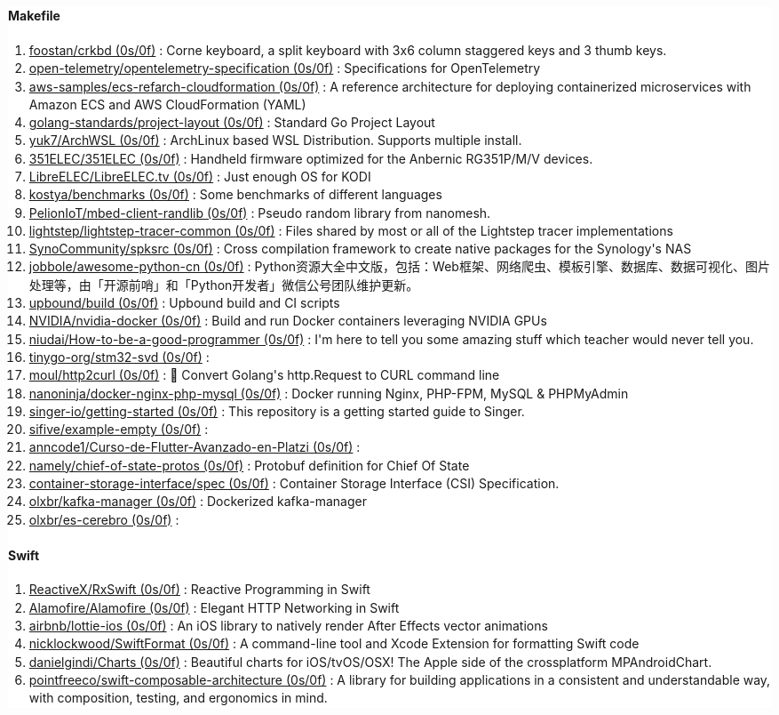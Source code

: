 #### Makefile
1. [foostan/crkbd (0s/0f)](https://github.com/foostan/crkbd) : Corne keyboard, a split keyboard with 3x6 column staggered keys and 3 thumb keys.
2. [open-telemetry/opentelemetry-specification (0s/0f)](https://github.com/open-telemetry/opentelemetry-specification) : Specifications for OpenTelemetry
3. [aws-samples/ecs-refarch-cloudformation (0s/0f)](https://github.com/aws-samples/ecs-refarch-cloudformation) : A reference architecture for deploying containerized microservices with Amazon ECS and AWS CloudFormation (YAML)
4. [golang-standards/project-layout (0s/0f)](https://github.com/golang-standards/project-layout) : Standard Go Project Layout
5. [yuk7/ArchWSL (0s/0f)](https://github.com/yuk7/ArchWSL) : ArchLinux based WSL Distribution. Supports multiple install.
6. [351ELEC/351ELEC (0s/0f)](https://github.com/351ELEC/351ELEC) : Handheld firmware optimized for the Anbernic RG351P/M/V devices.
7. [LibreELEC/LibreELEC.tv (0s/0f)](https://github.com/LibreELEC/LibreELEC.tv) : Just enough OS for KODI
8. [kostya/benchmarks (0s/0f)](https://github.com/kostya/benchmarks) : Some benchmarks of different languages
9. [PelionIoT/mbed-client-randlib (0s/0f)](https://github.com/PelionIoT/mbed-client-randlib) : Pseudo random library from nanomesh.
10. [lightstep/lightstep-tracer-common (0s/0f)](https://github.com/lightstep/lightstep-tracer-common) : Files shared by most or all of the Lightstep tracer implementations
11. [SynoCommunity/spksrc (0s/0f)](https://github.com/SynoCommunity/spksrc) : Cross compilation framework to create native packages for the Synology's NAS
12. [jobbole/awesome-python-cn (0s/0f)](https://github.com/jobbole/awesome-python-cn) : Python资源大全中文版，包括：Web框架、网络爬虫、模板引擎、数据库、数据可视化、图片处理等，由「开源前哨」和「Python开发者」微信公号团队维护更新。
13. [upbound/build (0s/0f)](https://github.com/upbound/build) : Upbound build and CI scripts
14. [NVIDIA/nvidia-docker (0s/0f)](https://github.com/NVIDIA/nvidia-docker) : Build and run Docker containers leveraging NVIDIA GPUs
15. [niudai/How-to-be-a-good-programmer (0s/0f)](https://github.com/niudai/How-to-be-a-good-programmer) : I'm here to tell you some amazing stuff which teacher would never tell you.
16. [tinygo-org/stm32-svd (0s/0f)](https://github.com/tinygo-org/stm32-svd) : 
17. [moul/http2curl (0s/0f)](https://github.com/moul/http2curl) : 📐 Convert Golang's http.Request to CURL command line
18. [nanoninja/docker-nginx-php-mysql (0s/0f)](https://github.com/nanoninja/docker-nginx-php-mysql) : Docker running Nginx, PHP-FPM, MySQL & PHPMyAdmin
19. [singer-io/getting-started (0s/0f)](https://github.com/singer-io/getting-started) : This repository is a getting started guide to Singer.
20. [sifive/example-empty (0s/0f)](https://github.com/sifive/example-empty) : 
21. [anncode1/Curso-de-Flutter-Avanzado-en-Platzi (0s/0f)](https://github.com/anncode1/Curso-de-Flutter-Avanzado-en-Platzi) : 
22. [namely/chief-of-state-protos (0s/0f)](https://github.com/namely/chief-of-state-protos) : Protobuf definition for Chief Of State
23. [container-storage-interface/spec (0s/0f)](https://github.com/container-storage-interface/spec) : Container Storage Interface (CSI) Specification.
24. [olxbr/kafka-manager (0s/0f)](https://github.com/olxbr/kafka-manager) : Dockerized kafka-manager
25. [olxbr/es-cerebro (0s/0f)](https://github.com/olxbr/es-cerebro) : 

#### Swift
1. [ReactiveX/RxSwift (0s/0f)](https://github.com/ReactiveX/RxSwift) : Reactive Programming in Swift
2. [Alamofire/Alamofire (0s/0f)](https://github.com/Alamofire/Alamofire) : Elegant HTTP Networking in Swift
3. [airbnb/lottie-ios (0s/0f)](https://github.com/airbnb/lottie-ios) : An iOS library to natively render After Effects vector animations
4. [nicklockwood/SwiftFormat (0s/0f)](https://github.com/nicklockwood/SwiftFormat) : A command-line tool and Xcode Extension for formatting Swift code
5. [danielgindi/Charts (0s/0f)](https://github.com/danielgindi/Charts) : Beautiful charts for iOS/tvOS/OSX! The Apple side of the crossplatform MPAndroidChart.
6. [pointfreeco/swift-composable-architecture (0s/0f)](https://github.com/pointfreeco/swift-composable-architecture) : A library for building applications in a consistent and understandable way, with composition, testing, and ergonomics in mind.